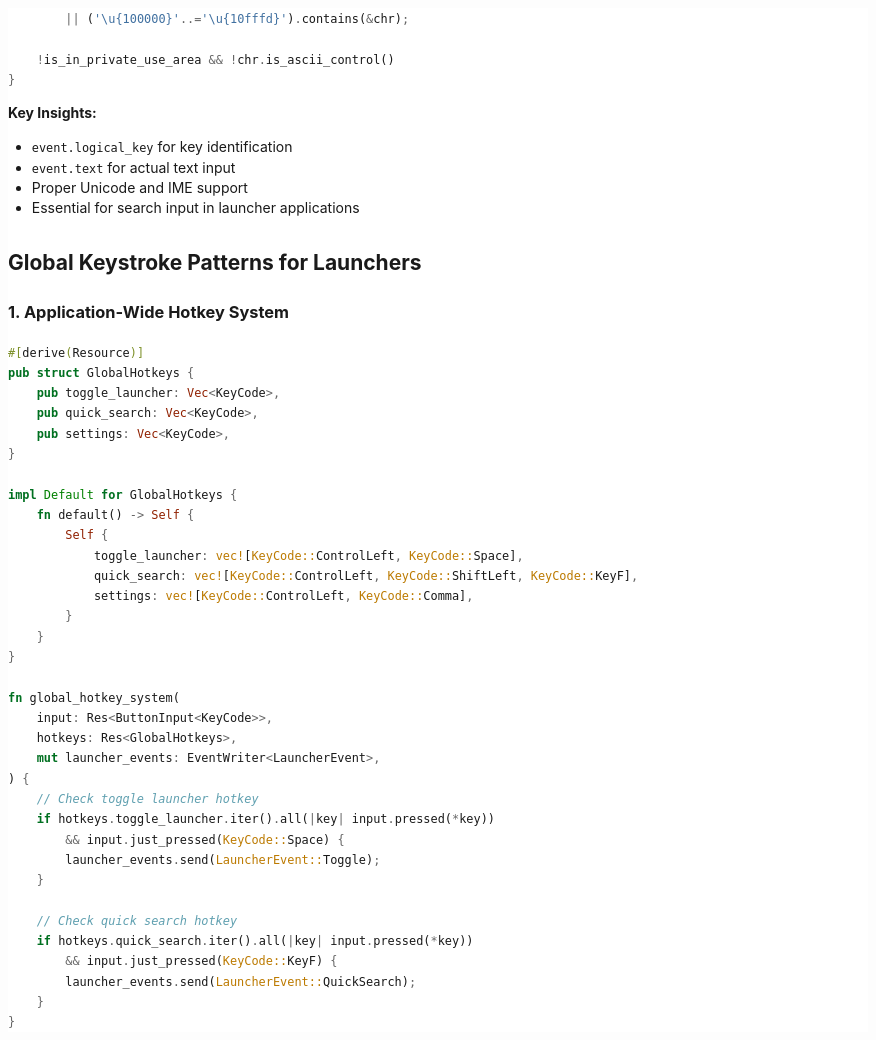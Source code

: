 ```rust
        || ('\u{100000}'..='\u{10fffd}').contains(&chr);
    
    !is_in_private_use_area && !chr.is_ascii_control()
}
```

**Key Insights:**
- `event.logical_key` for key identification
- `event.text` for actual text input
- Proper Unicode and IME support
- Essential for search input in launcher applications

## Global Keystroke Patterns for Launchers

### 1. Application-Wide Hotkey System

```rust
#[derive(Resource)]
pub struct GlobalHotkeys {
    pub toggle_launcher: Vec<KeyCode>,
    pub quick_search: Vec<KeyCode>,
    pub settings: Vec<KeyCode>,
}

impl Default for GlobalHotkeys {
    fn default() -> Self {
        Self {
            toggle_launcher: vec![KeyCode::ControlLeft, KeyCode::Space],
            quick_search: vec![KeyCode::ControlLeft, KeyCode::ShiftLeft, KeyCode::KeyF],
            settings: vec![KeyCode::ControlLeft, KeyCode::Comma],
        }
    }
}

fn global_hotkey_system(
    input: Res<ButtonInput<KeyCode>>,
    hotkeys: Res<GlobalHotkeys>,
    mut launcher_events: EventWriter<LauncherEvent>,
) {
    // Check toggle launcher hotkey
    if hotkeys.toggle_launcher.iter().all(|key| input.pressed(*key)) 
        && input.just_pressed(KeyCode::Space) {
        launcher_events.send(LauncherEvent::Toggle);
    }
    
    // Check quick search hotkey  
    if hotkeys.quick_search.iter().all(|key| input.pressed(*key))
        && input.just_pressed(KeyCode::KeyF) {
        launcher_events.send(LauncherEvent::QuickSearch);
    }
}
```

